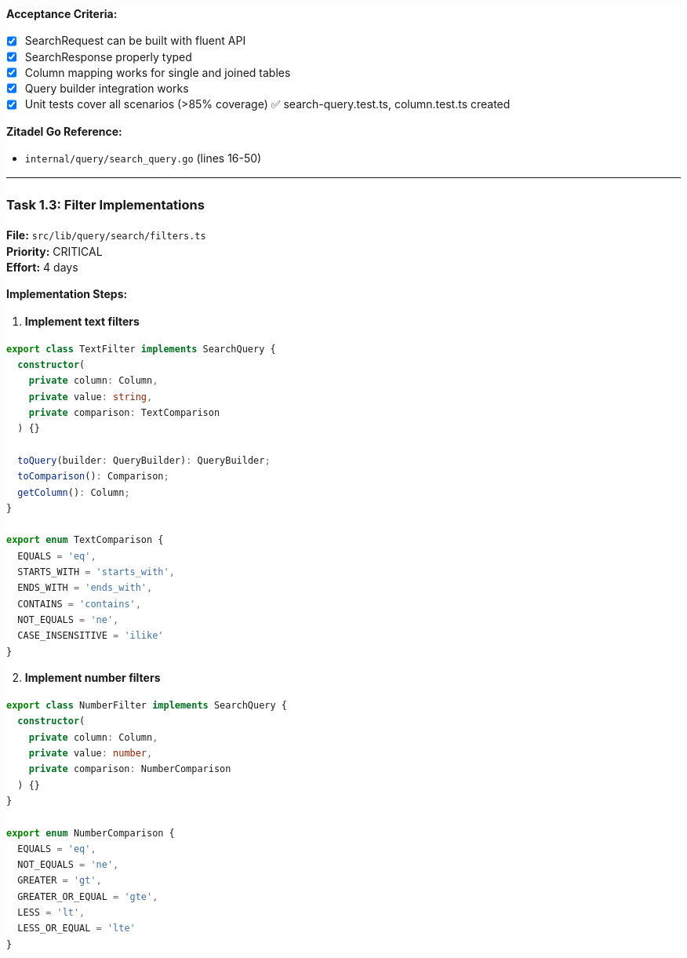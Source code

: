 **Acceptance Criteria:**
- [x] SearchRequest can be built with fluent API
- [x] SearchResponse properly typed
- [x] Column mapping works for single and joined tables
- [x] Query builder integration works
- [x] Unit tests cover all scenarios (>85% coverage) ✅ search-query.test.ts, column.test.ts created

**Zitadel Go Reference:**
- `internal/query/search_query.go` (lines 16-50)

---

### Task 1.3: Filter Implementations
**File:** `src/lib/query/search/filters.ts`  
**Priority:** CRITICAL  
**Effort:** 4 days

**Implementation Steps:**

1. **Implement text filters**
```typescript
export class TextFilter implements SearchQuery {
  constructor(
    private column: Column,
    private value: string,
    private comparison: TextComparison
  ) {}
  
  toQuery(builder: QueryBuilder): QueryBuilder;
  toComparison(): Comparison;
  getColumn(): Column;
}

export enum TextComparison {
  EQUALS = 'eq',
  STARTS_WITH = 'starts_with',
  ENDS_WITH = 'ends_with',
  CONTAINS = 'contains',
  NOT_EQUALS = 'ne',
  CASE_INSENSITIVE = 'ilike'
}
```

2. **Implement number filters**
```typescript
export class NumberFilter implements SearchQuery {
  constructor(
    private column: Column,
    private value: number,
    private comparison: NumberComparison
  ) {}
}

export enum NumberComparison {
  EQUALS = 'eq',
  NOT_EQUALS = 'ne',
  GREATER = 'gt',
  GREATER_OR_EQUAL = 'gte',
  LESS = 'lt',
  LESS_OR_EQUAL = 'lte'
}
```
